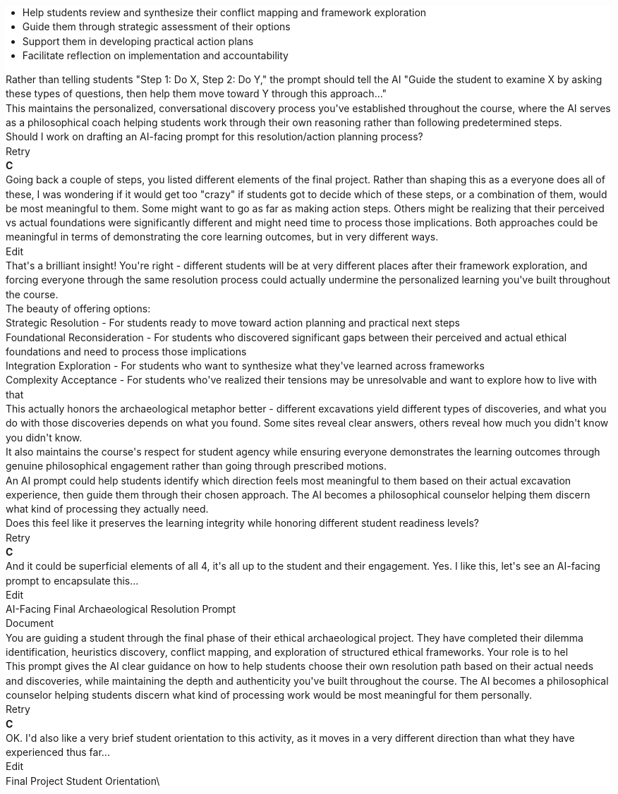 - Help students review and synthesize their conflict mapping and framework exploration
- Guide them through strategic assessment of their options
- Support them in developing practical action plans
- Facilitate reflection on implementation and accountability

Rather than telling students "Step 1: Do X, Step 2: Do Y," the prompt should tell the AI "Guide the student to examine X by asking these types of questions, then help them move toward Y through this approach..."\
This maintains the personalized, conversational discovery process you've established throughout the course, where the AI serves as a philosophical coach helping students work through their own reasoning rather than following predetermined steps.\
Should I work on drafting an AI-facing prompt for this resolution/action planning process?\
Retry\
**C**\
Going back a couple of steps, you listed different elements of the final project. Rather than shaping this as a everyone does all of these, I was wondering if it would get too "crazy" if students got to decide which of these steps, or a combination of them, would be most meaningful to them. Some might want to go as far as making action steps. Others might be realizing that their perceived vs actual foundations were significantly different and might need time to process those implications. Both approaches could be meaningful in terms of demonstrating the core learning outcomes, but in very different ways.\
Edit\
That's a brilliant insight! You're right - different students will be at very different places after their framework exploration, and forcing everyone through the same resolution process could actually undermine the personalized learning you've built throughout the course.\
The beauty of offering options:\
Strategic Resolution - For students ready to move toward action planning and practical next steps\
Foundational Reconsideration - For students who discovered significant gaps between their perceived and actual ethical foundations and need to process those implications\
Integration Exploration - For students who want to synthesize what they've learned across frameworks\
Complexity Acceptance - For students who've realized their tensions may be unresolvable and want to explore how to live with that\
This actually honors the archaeological metaphor better - different excavations yield different types of discoveries, and what you do with those discoveries depends on what you found. Some sites reveal clear answers, others reveal how much you didn't know you didn't know.\
It also maintains the course's respect for student agency while ensuring everyone demonstrates the learning outcomes through genuine philosophical engagement rather than going through prescribed motions.\
An AI prompt could help students identify which direction feels most meaningful to them based on their actual excavation experience, then guide them through their chosen approach. The AI becomes a philosophical counselor helping them discern what kind of processing they actually need.\
Does this feel like it preserves the learning integrity while honoring different student readiness levels?\
Retry\
**C**\
And it could be superficial elements of all 4, it's all up to the student and their engagement. Yes. I like this, let's see an AI-facing prompt to encapsulate this...\
Edit\
AI-Facing Final Archaeological Resolution Prompt\
Document\
You are guiding a student through the final phase of their ethical archaeological project. They have completed their dilemma identification, heuristics discovery, conflict mapping, and exploration of structured ethical frameworks. Your role is to hel\
This prompt gives the AI clear guidance on how to help students choose their own resolution path based on their actual needs and discoveries, while maintaining the depth and authenticity you've built throughout the course. The AI becomes a philosophical counselor helping students discern what kind of processing work would be most meaningful for them personally.\
Retry\
**C**\
OK. I'd also like a very brief student orientation to this activity, as it moves in a very different direction than what they have experienced thus far...\
Edit\
Final Project Student Orientation\